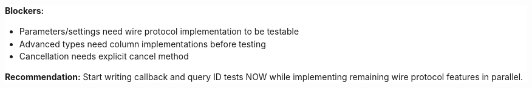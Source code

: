 **Blockers:**
- Parameters/settings need wire protocol implementation to be testable
- Advanced types need column implementations before testing
- Cancellation needs explicit cancel method

**Recommendation:** Start writing callback and query ID tests NOW while implementing remaining wire protocol features in parallel.
